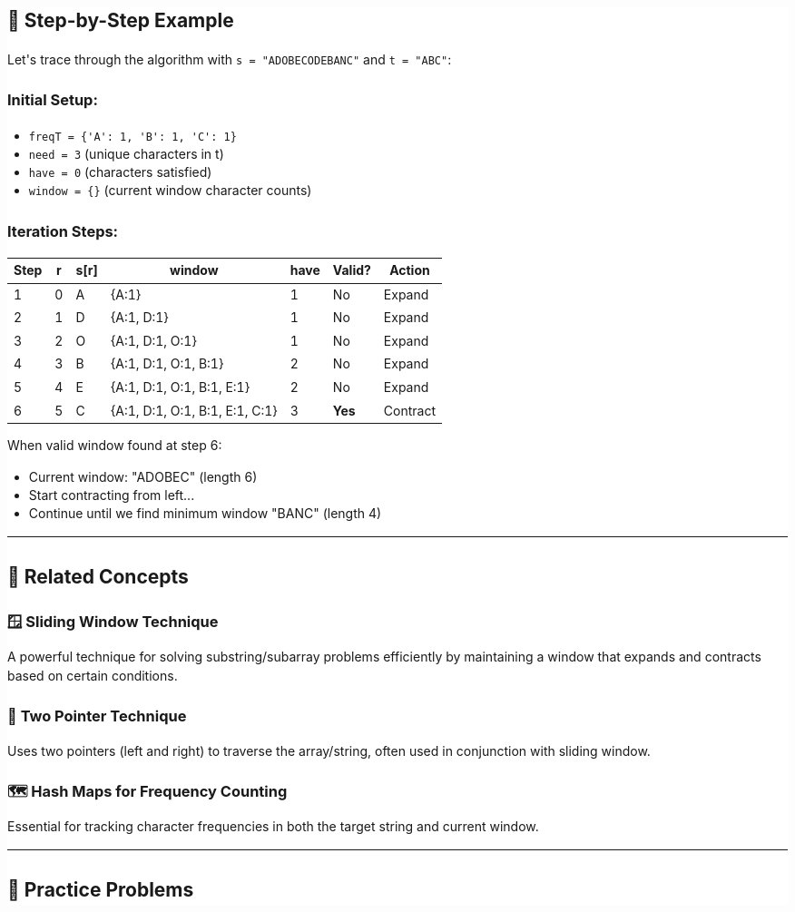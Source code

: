 
## 🎯 Step-by-Step Example

Let's trace through the algorithm with `s = "ADOBECODEBANC"` and `t = "ABC"`:

### Initial Setup:
- `freqT = {'A': 1, 'B': 1, 'C': 1}`
- `need = 3` (unique characters in t)
- `have = 0` (characters satisfied)
- `window = {}` (current window character counts)

### Iteration Steps:

| Step | r | s[r] | window | have | Valid? | Action |
|------|---|------|--------|------|--------|--------|
| 1 | 0 | A | {A:1} | 1 | No | Expand |
| 2 | 1 | D | {A:1, D:1} | 1 | No | Expand |
| 3 | 2 | O | {A:1, D:1, O:1} | 1 | No | Expand |
| 4 | 3 | B | {A:1, D:1, O:1, B:1} | 2 | No | Expand |
| 5 | 4 | E | {A:1, D:1, O:1, B:1, E:1} | 2 | No | Expand |
| 6 | 5 | C | {A:1, D:1, O:1, B:1, E:1, C:1} | 3 | **Yes** | Contract |

When valid window found at step 6:
- Current window: "ADOBEC" (length 6)
- Start contracting from left...
- Continue until we find minimum window "BANC" (length 4)

---

## 🔗 Related Concepts

### 🪟 **Sliding Window Technique**
A powerful technique for solving substring/subarray problems efficiently by maintaining a window that expands and contracts based on certain conditions.

### 👥 **Two Pointer Technique**
Uses two pointers (left and right) to traverse the array/string, often used in conjunction with sliding window.

### 🗺️ **Hash Maps for Frequency Counting**
Essential for tracking character frequencies in both the target string and current window.

---

## 🧠 Practice Problems
